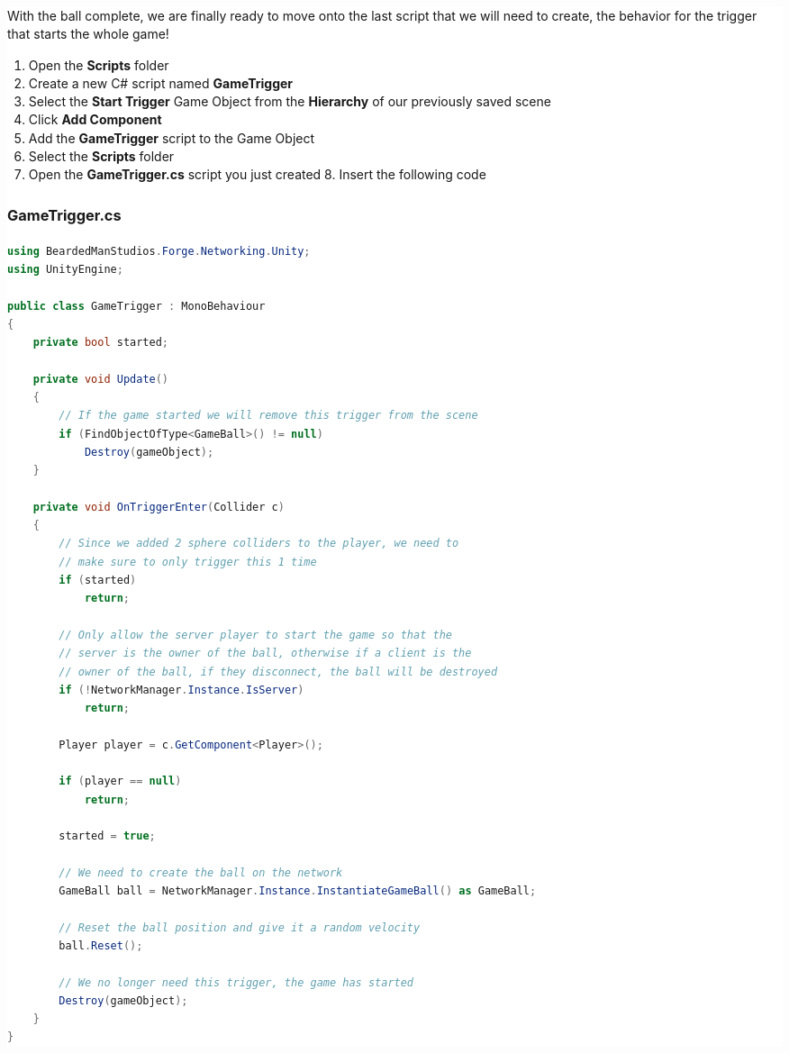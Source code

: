 With the ball complete, we are finally ready to move onto the last script that we will need to create, the behavior for the trigger that starts the whole game!

1. Open the **Scripts** folder
2. Create a new C# script named **GameTrigger**
3. Select the **Start Trigger** Game Object from the **Hierarchy** of our previously saved scene
4. Click **Add Component**
5. Add the **GameTrigger** script to the Game Object
6. Select the **Scripts** folder
7. Open the **GameTrigger.cs** script you just created 8.  Insert the following code

### GameTrigger.cs
```csharp
using BeardedManStudios.Forge.Networking.Unity;
using UnityEngine;

public class GameTrigger : MonoBehaviour
{
	private bool started;

	private void Update()
	{
		// If the game started we will remove this trigger from the scene
		if (FindObjectOfType<GameBall>() != null)
			Destroy(gameObject);
	}

	private void OnTriggerEnter(Collider c)
	{
		// Since we added 2 sphere colliders to the player, we need to
		// make sure to only trigger this 1 time
		if (started)
			return;

		// Only allow the server player to start the game so that the
		// server is the owner of the ball, otherwise if a client is the
		// owner of the ball, if they disconnect, the ball will be destroyed
		if (!NetworkManager.Instance.IsServer)
			return;

		Player player = c.GetComponent<Player>();

		if (player == null)
			return;

		started = true;

		// We need to create the ball on the network
		GameBall ball = NetworkManager.Instance.InstantiateGameBall() as GameBall;

		// Reset the ball position and give it a random velocity
		ball.Reset();

		// We no longer need this trigger, the game has started
		Destroy(gameObject);
	}
}
```
